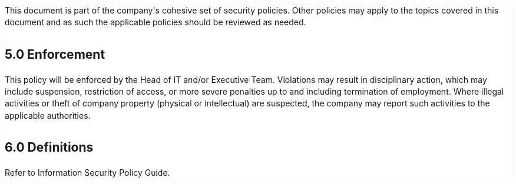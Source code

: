 This document is part of the company's cohesive set of security policies.  Other policies may apply to the topics covered in this document and as such the applicable policies should be reviewed as needed. 

## 5.0 Enforcement 

This policy will be enforced by the Head of IT and/or Executive Team. Violations may result in disciplinary action, which may include suspension, restriction of access, or more severe penalties up to and including termination of employment. Where illegal activities or theft of company property (physical or intellectual) are suspected, the company may report such activities to the applicable authorities. 

## 6.0 Definitions 

Refer to Information Security Policy Guide. 

 
